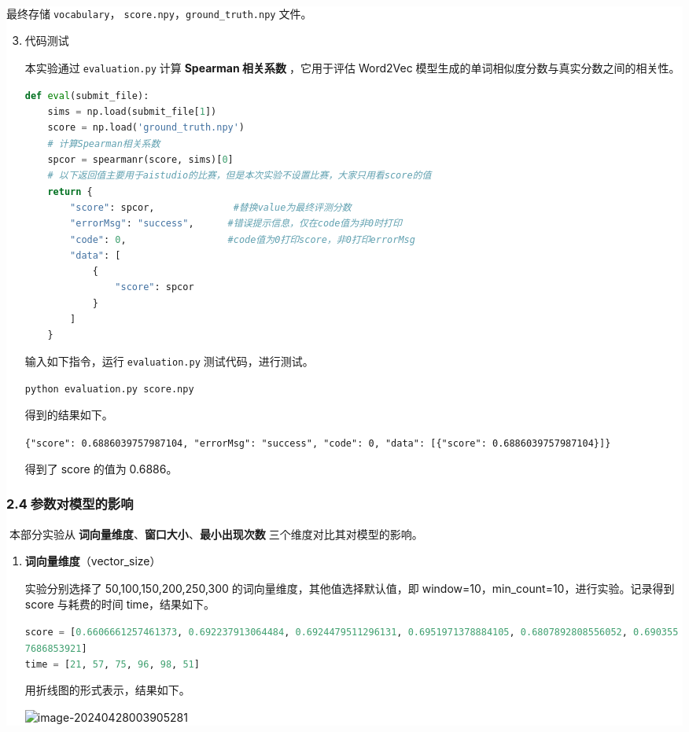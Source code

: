    最终存储 `vocabulary`， `score.npy`，`ground_truth.npy` 文件。

3. 代码测试

   本实验通过 `evaluation.py` 计算 **Spearman 相关系数** ，它用于评估 Word2Vec 模型生成的单词相似度分数与真实分数之间的相关性。

   ```py
   def eval(submit_file):
       sims = np.load(submit_file[1])
       score = np.load('ground_truth.npy')
       # 计算Spearman相关系数
       spcor = spearmanr(score, sims)[0]
       # 以下返回值主要用于aistudio的比赛，但是本次实验不设置比赛，大家只用看score的值
       return {
           "score": spcor,              #替换value为最终评测分数
           "errorMsg": "success",      #错误提示信息，仅在code值为非0时打印
           "code": 0,                  #code值为0打印score，非0打印errorMsg
           "data": [
               {
                   "score": spcor 
               }
           ]
       }
   ```

   输入如下指令，运行 `evaluation.py` 测试代码，进行测试。

   ```cmd
   python evaluation.py score.npy
   ```

   得到的结果如下。

   ```
   {"score": 0.6886039757987104, "errorMsg": "success", "code": 0, "data": [{"score": 0.6886039757987104}]}
   ```

   得到了 score 的值为 0.6886。

### 2.4 参数对模型的影响

​	本部分实验从 **词向量维度**、**窗口大小**、**最小出现次数** 三个维度对比其对模型的影响。

1. **词向量维度**（vector_size）

   实验分别选择了 50,100,150,200,250,300 的词向量维度，其他值选择默认值，即 window=10，min_count=10，进行实验。记录得到 score 与耗费的时间 time，结果如下。

   ```py
   score = [0.6606661257461373, 0.692237913064484, 0.6924479511296131, 0.6951971378884105, 0.6807892808556052, 0.6903557686853921]
   time = [21, 57, 75, 96, 98, 51]
   ```

   用折线图的形式表示，结果如下。

   ![image-20240428003905281](https://raw.githubusercontent.com/ZzDarker/figure/main/img/image-20240428003905281.png)
